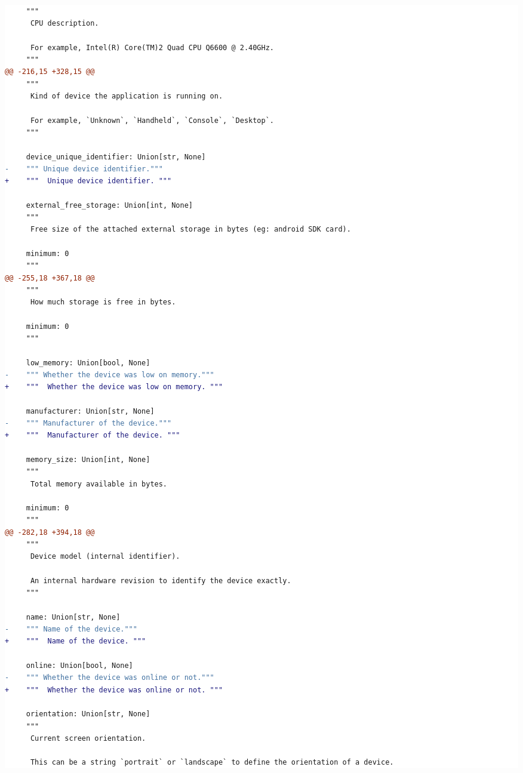 ```diff
     """
      CPU description.
 
      For example, Intel(R) Core(TM)2 Quad CPU Q6600 @ 2.40GHz.
     """
@@ -216,15 +328,15 @@
     """
      Kind of device the application is running on.
 
      For example, `Unknown`, `Handheld`, `Console`, `Desktop`.
     """
 
     device_unique_identifier: Union[str, None]
-    """ Unique device identifier."""
+    """  Unique device identifier. """
 
     external_free_storage: Union[int, None]
     """
      Free size of the attached external storage in bytes (eg: android SDK card).
 
     minimum: 0
     """
@@ -255,18 +367,18 @@
     """
      How much storage is free in bytes.
 
     minimum: 0
     """
 
     low_memory: Union[bool, None]
-    """ Whether the device was low on memory."""
+    """  Whether the device was low on memory. """
 
     manufacturer: Union[str, None]
-    """ Manufacturer of the device."""
+    """  Manufacturer of the device. """
 
     memory_size: Union[int, None]
     """
      Total memory available in bytes.
 
     minimum: 0
     """
@@ -282,18 +394,18 @@
     """
      Device model (internal identifier).
 
      An internal hardware revision to identify the device exactly.
     """
 
     name: Union[str, None]
-    """ Name of the device."""
+    """  Name of the device. """
 
     online: Union[bool, None]
-    """ Whether the device was online or not."""
+    """  Whether the device was online or not. """
 
     orientation: Union[str, None]
     """
      Current screen orientation.
 
      This can be a string `portrait` or `landscape` to define the orientation of a device.
```